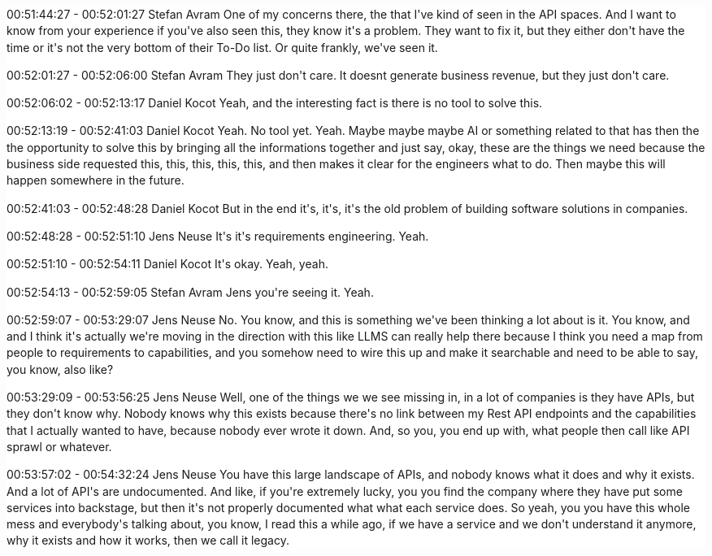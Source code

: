 00:51:44:27 - 00:52:01:27
Stefan Avram
One of my concerns there, the that I've kind of seen in the API spaces. And I want to know from your experience if you've also seen this, they know it's a problem. They want to fix it, but they either don't have the time or it's not the very bottom of their To-Do list. Or quite frankly, we've seen it.

00:52:01:27 - 00:52:06:00
Stefan Avram
They just don't care. It doesnt generate business revenue, but they just don't care.

00:52:06:02 - 00:52:13:17
Daniel Kocot
Yeah, and the interesting fact is there is no tool to solve this.

00:52:13:19 - 00:52:41:03
Daniel Kocot
Yeah. No tool yet. Yeah. Maybe maybe maybe AI or something related to that has then the the opportunity to solve this by bringing all the informations together and just say, okay, these are the things we need because the business side requested this, this, this, this, this, and then makes it clear for the engineers what to do. Then maybe this will happen somewhere in the future.

00:52:41:03 - 00:52:48:28
Daniel Kocot
But in the end it's, it's, it's the old problem of building software solutions in companies.

00:52:48:28 - 00:52:51:10
Jens Neuse
It's it's requirements engineering. Yeah.

00:52:51:10 - 00:52:54:11
Daniel Kocot
It's okay. Yeah, yeah.

00:52:54:13 - 00:52:59:05
Stefan Avram
Jens you're seeing it. Yeah.

00:52:59:07 - 00:53:29:07
Jens Neuse
No. You know, and this is something we've been thinking a lot about is it. You know, and and I think it's actually we're moving in the direction with this like LLMS can really help there because I think you need a map from people to requirements to capabilities, and you somehow need to wire this up and make it searchable and need to be able to say, you know, also like?

00:53:29:09 - 00:53:56:25
Jens Neuse
Well, one of the things we we see missing in, in a lot of companies is they have APIs, but they don't know why. Nobody knows why this exists because there's no link between my Rest API endpoints and the capabilities that I actually wanted to have, because nobody ever wrote it down. And, so you, you end up with, what people then call like API sprawl or whatever.

00:53:57:02 - 00:54:32:24
Jens Neuse
You have this large landscape of APIs, and nobody knows what it does and why it exists. And a lot of API's are undocumented. And like, if you're extremely lucky, you you find the company where they have put some services into backstage, but then it's not properly documented what what each service does. So yeah, you you have this whole mess and everybody's talking about, you know, I read this a while ago, if we have a service and we don't understand it anymore, why it exists and how it works, then we call it legacy.
